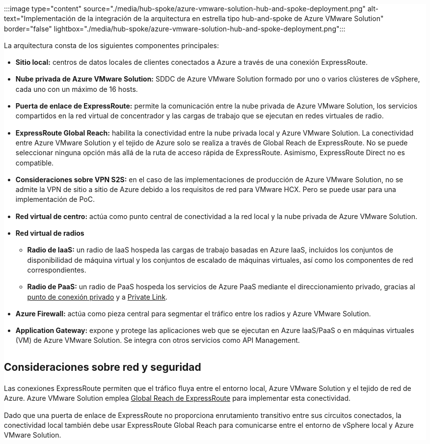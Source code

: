 :::image type="content" source="./media/hub-spoke/azure-vmware-solution-hub-and-spoke-deployment.png" alt-text="Implementación de la integración de la arquitectura en estrella tipo hub-and-spoke de Azure VMware Solution" border="false" lightbox="./media/hub-spoke/azure-vmware-solution-hub-and-spoke-deployment.png":::

La arquitectura consta de los siguientes componentes principales:

- **Sitio local:** centros de datos locales de clientes conectados a Azure a través de una conexión ExpressRoute.

- **Nube privada de Azure VMware Solution:** SDDC de Azure VMware Solution formado por uno o varios clústeres de vSphere, cada uno con un máximo de 16 hosts.

- **Puerta de enlace de ExpressRoute:** permite la comunicación entre la nube privada de Azure VMware Solution, los servicios compartidos en la red virtual de concentrador y las cargas de trabajo que se ejecutan en redes virtuales de radio.

- **ExpressRoute Global Reach:** habilita la conectividad entre la nube privada local y Azure VMware Solution. La conectividad entre Azure VMware Solution y el tejido de Azure solo se realiza a través de Global Reach de ExpressRoute. No se puede seleccionar ninguna opción más allá de la ruta de acceso rápida de ExpressRoute.  Asimismo, ExpressRoute Direct no es compatible.


- **Consideraciones sobre VPN S2S:** en el caso de las implementaciones de producción de Azure VMware Solution, no se admite la VPN de sitio a sitio de Azure debido a los requisitos de red para VMware HCX. Pero se puede usar para una implementación de PoC.


- **Red virtual de centro:** actúa como punto central de conectividad a la red local y la nube privada de Azure VMware Solution.

- **Red virtual de radios**

    - **Radio de IaaS:** un radio de IaaS hospeda las cargas de trabajo basadas en Azure IaaS, incluidos los conjuntos de disponibilidad de máquina virtual y los conjuntos de escalado de máquinas virtuales, así como los componentes de red correspondientes.

    - **Radio de PaaS:** un radio de PaaS hospeda los servicios de Azure PaaS mediante el direccionamiento privado, gracias al [punto de conexión privado](../private-link/private-endpoint-overview.md) y a [Private Link](../private-link/private-link-overview.md).

- **Azure Firewall:** actúa como pieza central para segmentar el tráfico entre los radios y Azure VMware Solution.

- **Application Gateway:** expone y protege las aplicaciones web que se ejecutan en Azure IaaS/PaaS o en máquinas virtuales (VM) de Azure VMware Solution. Se integra con otros servicios como API Management.

## <a name="network-and-security-considerations"></a>Consideraciones sobre red y seguridad

Las conexiones ExpressRoute permiten que el tráfico fluya entre el entorno local, Azure VMware Solution y el tejido de red de Azure. Azure VMware Solution emplea [Global Reach de ExpressRoute](../expressroute/expressroute-global-reach.md) para implementar esta conectividad.

Dado que una puerta de enlace de ExpressRoute no proporciona enrutamiento transitivo entre sus circuitos conectados, la conectividad local también debe usar ExpressRoute Global Reach para comunicarse entre el entorno de vSphere local y Azure VMware Solution. 
